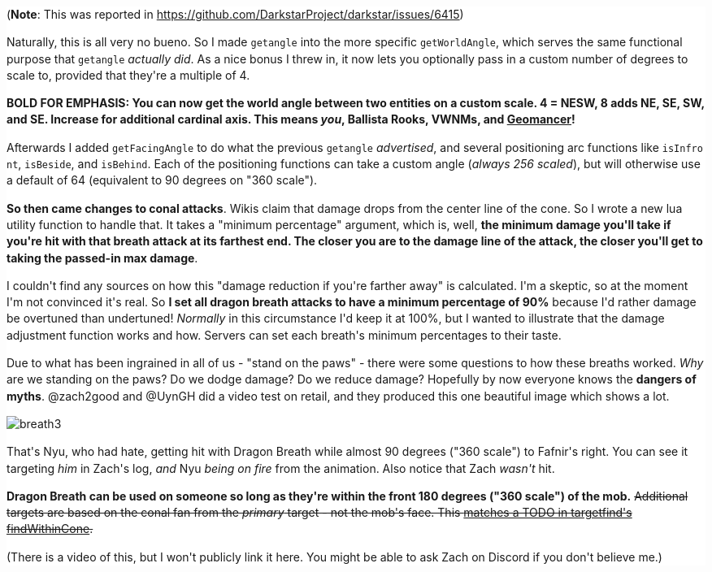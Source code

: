 (**Note**: This was reported in https://github.com/DarkstarProject/darkstar/issues/6415)



Naturally, this is all very no bueno. So I made `getangle` into the more specific `getWorldAngle`, which serves the same functional purpose that `getangle` _actually did_. As a nice bonus I threw in, it now lets you optionally pass in a custom number of degrees to scale to, provided that they're a multiple of 4.



**BOLD FOR EMPHASIS: You can now get the world angle between two entities on a custom scale. 4 = NESW, 8 adds NE, SE, SW, and SE. Increase for additional cardinal axis. This means _you_, Ballista Rooks, VWNMs, and [Geomancer](https://github.com/project-topaz/topaz/pull/723#discussion_r443180935)!**



Afterwards I added `getFacingAngle` to do what the previous `getangle` _advertised_, and several positioning arc functions like `isInfront`, `isBeside`, and `isBehind`. Each of the positioning functions can take a custom angle (_always 256 scaled_), but will otherwise use a default of 64 (equivalent to 90 degrees on "360 scale").



**So then came changes to conal attacks**. Wikis claim that damage drops from the center line of the cone. So I wrote a new lua utility function to handle that. It takes a "minimum percentage" argument, which is, well, **the minimum damage you'll take if you're hit with that breath attack at its farthest end. The closer you are to the damage line of the attack, the closer you'll get to taking the passed-in max damage**.



I couldn't find any sources on how this "damage reduction if you're farther away" is calculated. I'm a skeptic, so at the moment I'm not convinced it's real. So **I set all dragon breath attacks to have a minimum percentage of 90%** because I'd rather damage be overtuned than undertuned! _Normally_ in this circumstance I'd keep it at 100%, but I wanted to illustrate that the damage adjustment function works and how. Servers can set each breath's minimum percentages to their taste.



Due to what has been ingrained in all of us - "stand on the paws" - there were some questions to how these breaths worked. _Why_ are we standing on the paws? Do we dodge damage? Do we reduce damage? Hopefully by now everyone knows the **dangers of myths**. @zach2good and @UynGH did a video test on retail, and they produced this one beautiful image which shows a lot.

![breath3](https://user-images.githubusercontent.com/13112942/96663970-53859f00-1341-11eb-8d51-7b32b38a1acf.jpg)

That's Nyu, who had hate, getting hit with Dragon Breath while almost 90 degrees ("360 scale") to Fafnir's right. You can see it targeting _him_ in Zach's log, _and_ Nyu _being on fire_ from the animation. Also notice that Zach _wasn't_ hit.



**Dragon Breath can be used on someone so long as they're within the front 180 degrees ("360 scale") of the mob.** ~~Additional targets are based on the conal fan from the _primary_ target - not the mob's face. This [matches a TODO in targetfind's findWithinCone](https://github.com/project-topaz/topaz/blob/37e22e0e9f648043e55158716c52631dde4f376a/src/map/ai/helpers/targetfind.cpp#L168-L174).~~



(There is a video of this, but I won't publicly link it here. You might be able to ask Zach on Discord if you don't believe me.)
